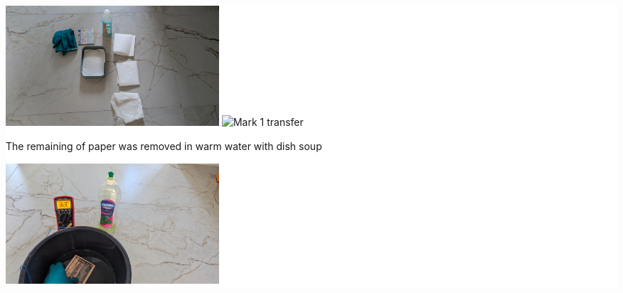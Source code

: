<img src="images/photorelation/15_mk1_transfer_preparation.jpg" alt="Mark 1 transfer preparation" style="width:300px;"/>
<img src="images/photorelation/16_mk1_transfer.jpg" alt="Mark 1 transfer" style="width:300px;"/>

The remaining of paper was removed in warm water with dish soup

<img src="images/photorelation/17_mk1_paper_removal.jpg" alt="Mark 1 paper removal" style="width:300px;"/>